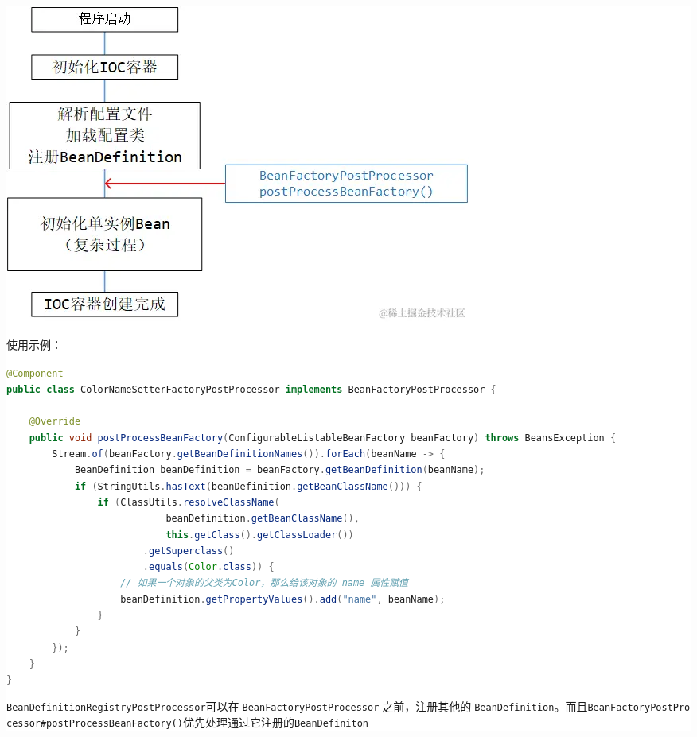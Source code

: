 ![img](assets/12f1bc8be6a548d9be035e0770a44e49tplv-k3u1fbpfcp-jj-mark1512000q75.webp)



使用示例：

~~~java
@Component
public class ColorNameSetterFactoryPostProcessor implements BeanFactoryPostProcessor {
    
    @Override
    public void postProcessBeanFactory(ConfigurableListableBeanFactory beanFactory) throws BeansException {
        Stream.of(beanFactory.getBeanDefinitionNames()).forEach(beanName -> {
            BeanDefinition beanDefinition = beanFactory.getBeanDefinition(beanName);
            if (StringUtils.hasText(beanDefinition.getBeanClassName())) {
                if (ClassUtils.resolveClassName(
                    		beanDefinition.getBeanClassName(), 
                    		this.getClass().getClassLoader())
                    	.getSuperclass()
                    	.equals(Color.class)) {
                    // 如果一个对象的父类为Color，那么给该对象的 name 属性赋值
                    beanDefinition.getPropertyValues().add("name", beanName);
                }
            }
        });
    }
}
~~~

`BeanDefinitionRegistryPostProcessor`可以在 `BeanFactoryPostProcessor` 之前，注册其他的 `BeanDefinition`。而且`BeanFactoryPostProcessor#postProcessBeanFactory()`优先处理通过它注册的`BeanDefiniton`

